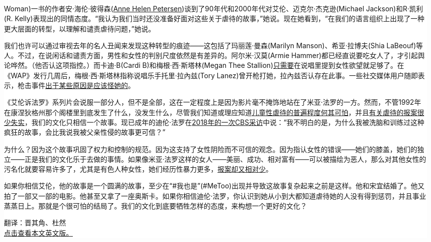 Woman</a>)一书的作者安·海伦·彼得森(<a rel="nofollow" target="_blank" href="https://annehelen.substack.com/">Anne Helen Petersen</a>)谈到了90年代和2000年代对艾伦、迈克尔·杰克逊(Michael Jackson)和R·凯利(R. Kelly)表现出的同情态度。“我认为我们当时还没准备好面对这些关于虐待的故事，”她说。现在她看到，“在我们的语言组织上出现了一种更大层面的转型，以理解和谴责虐待问题，”她说。</p><p>我们也许可以通过审视去年的名人丑闻来发现这种转型的痕迹——这包括了玛丽莲·曼森(Marilyn Manson)、希亚·拉博夫(Shia LaBeouf)等人。不过，在说闲话和谴责方面，男性和女性的判别尺度依然是有差异的。阿尔米·汉莫(Armie Hammer)都已经直说要吃女人了，才引起舆论哗然。（他否认这项指控。）而卡迪·B(Cardi B)和梅根·西·斯塔林(Megan Thee Stallion)<a rel="nofollow" target="_blank" href="https://www.gq.com/story/the-week-in-wap">只需要</a>在说唱里提到女性欲望就足够了。在《WAP》发行几周后，梅根·西·斯塔林指称说唱乐手托里·拉內兹(Tory Lanez)曾开枪打她，拉內兹否认存在此事。一些社交媒体用户随即表示，枪击事件<a rel="nofollow" target="_blank" href="https://www.thefader.com/2020/07/21/megan-thee-stallion-tory-lanez-op-ed-twitter-memes">出于某些原因是应该怪她的</a>。</p><p>《艾伦诉法罗》系列片会说服一部分人，但不是全部，这在一定程度上是因为影片毫不掩饰地站在了米亚·法罗的一方。然而，不管1992年在康涅狄格州那个阁楼里到底发生了什么，没发生什么，尽管我们知道或理应知道<a rel="nofollow" target="_blank" href="https://www.cdc.gov/violenceprevention/childabuseandneglect/childsexualabuse.html">儿童性虐待的普遍程度何其可怕</a>，并且<a rel="nofollow" target="_blank" href="https://www.nationalcac.org/wp-content/uploads/2016/10/False-allegations-of-sexual-abuse-by-children-and-adolescents.pdf">有关虐待的报案很少失实</a>，我们的文化只相信一个故事。现已成年的迪伦·法罗在<a rel="nofollow" target="_blank" href="https://www.cbsnews.com/news/dylan-farrow-interview-today-gayle-king-full-transcript-woody-allen-me-too/">2018年的一次CBS采访</a>中说：“我不明白的是，为什么我被洗脑和训练过这种疯狂的故事，会比我说我被父亲性侵的故事更可信？”</p><p>为什么？因为这个故事巩固了权力和控制的规范。因为这支持了女性阴险而不可信的观念。因为指认女性的错误——她们的膝盖，她们的独立——正是我们的文化乐于去做的事情。如果像米亚·法罗这样的女人——美丽、成功、相对富有——可以被描绘为恶人，那么对其他女性的污名化就要容易许多了，尤其是有色人种女性，她们经历性暴力更多，<a rel="nofollow" target="_blank" href="https://www.apa.org/pi/about/newsletter/2020/02/black-women-sexual-assault">报案却又相对少</a>。</p><p>如果你相信艾伦，他的故事是一个圆满的故事，至少在“#我也是”(#MeToo)出现并导致这故事复杂起来之前是这样。他和宋宜结婚了。他又拍了一部又一部的电影。他甚至又拿了一座奥斯卡。如果你相信迪伦·法罗，你认识到她从小到大都知道虐待她的人没有得到惩罚，并且事业蒸蒸日上。那就是个很可怕的结局了。我们的文化到底要牺牲怎样的态度，来构想一个更好的文化？</p><p>翻译：晋其角、杜然<br/><a rel="nofollow" target="_blank" href="https://www.nytimes.com/2021/03/02/arts/television/woody-allen-mia-farrow-documentary.html">点击查看本文英文版。</a></p>
